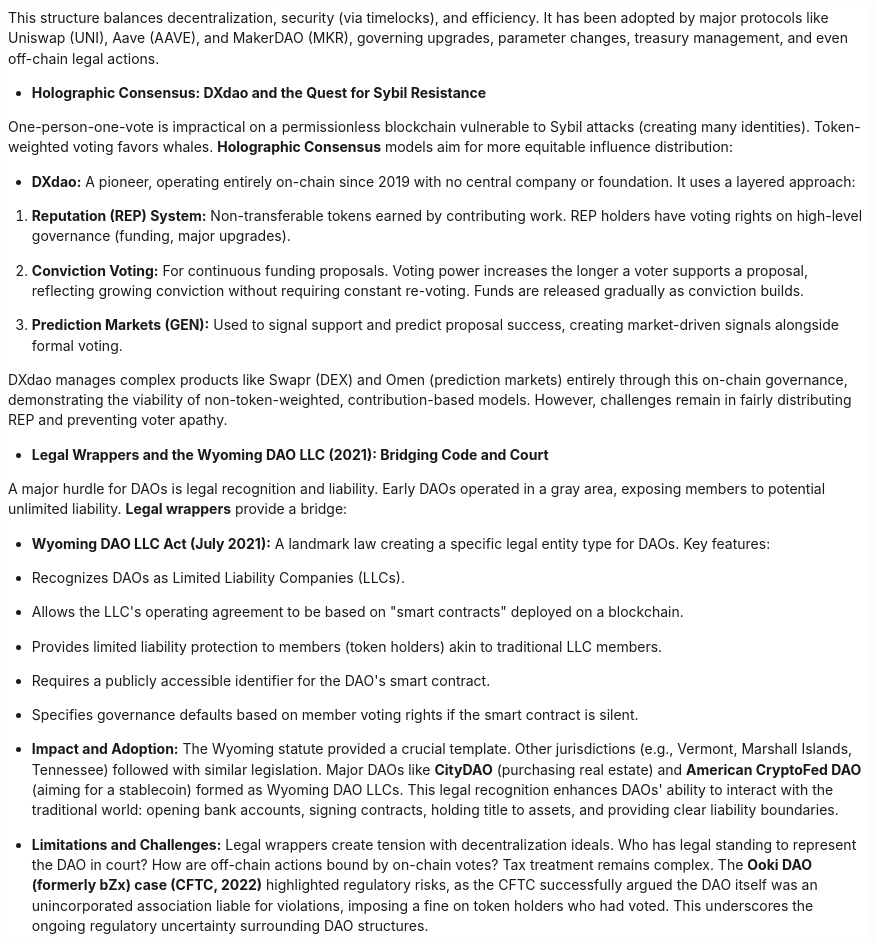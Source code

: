 This structure balances decentralization, security (via timelocks), and efficiency. It has been adopted by major protocols like Uniswap (UNI), Aave (AAVE), and MakerDAO (MKR), governing upgrades, parameter changes, treasury management, and even off-chain legal actions.

*   **Holographic Consensus: DXdao and the Quest for Sybil Resistance**

One-person-one-vote is impractical on a permissionless blockchain vulnerable to Sybil attacks (creating many identities). Token-weighted voting favors whales. **Holographic Consensus** models aim for more equitable influence distribution:

*   **DXdao:** A pioneer, operating entirely on-chain since 2019 with no central company or foundation. It uses a layered approach:

1.  **Reputation (REP) System:** Non-transferable tokens earned by contributing work. REP holders have voting rights on high-level governance (funding, major upgrades).

2.  **Conviction Voting:** For continuous funding proposals. Voting power increases the longer a voter supports a proposal, reflecting growing conviction without requiring constant re-voting. Funds are released gradually as conviction builds.

3.  **Prediction Markets (GEN):** Used to signal support and predict proposal success, creating market-driven signals alongside formal voting.

DXdao manages complex products like Swapr (DEX) and Omen (prediction markets) entirely through this on-chain governance, demonstrating the viability of non-token-weighted, contribution-based models. However, challenges remain in fairly distributing REP and preventing voter apathy.

*   **Legal Wrappers and the Wyoming DAO LLC (2021): Bridging Code and Court**

A major hurdle for DAOs is legal recognition and liability. Early DAOs operated in a gray area, exposing members to potential unlimited liability. **Legal wrappers** provide a bridge:

*   **Wyoming DAO LLC Act (July 2021):** A landmark law creating a specific legal entity type for DAOs. Key features:

*   Recognizes DAOs as Limited Liability Companies (LLCs).

*   Allows the LLC's operating agreement to be based on "smart contracts" deployed on a blockchain.

*   Provides limited liability protection to members (token holders) akin to traditional LLC members.

*   Requires a publicly accessible identifier for the DAO's smart contract.

*   Specifies governance defaults based on member voting rights if the smart contract is silent.

*   **Impact and Adoption:** The Wyoming statute provided a crucial template. Other jurisdictions (e.g., Vermont, Marshall Islands, Tennessee) followed with similar legislation. Major DAOs like **CityDAO** (purchasing real estate) and **American CryptoFed DAO** (aiming for a stablecoin) formed as Wyoming DAO LLCs. This legal recognition enhances DAOs' ability to interact with the traditional world: opening bank accounts, signing contracts, holding title to assets, and providing clear liability boundaries.

*   **Limitations and Challenges:** Legal wrappers create tension with decentralization ideals. Who has legal standing to represent the DAO in court? How are off-chain actions bound by on-chain votes? Tax treatment remains complex. The **Ooki DAO (formerly bZx) case (CFTC, 2022)** highlighted regulatory risks, as the CFTC successfully argued the DAO itself was an unincorporated association liable for violations, imposing a fine on token holders who had voted. This underscores the ongoing regulatory uncertainty surrounding DAO structures.
